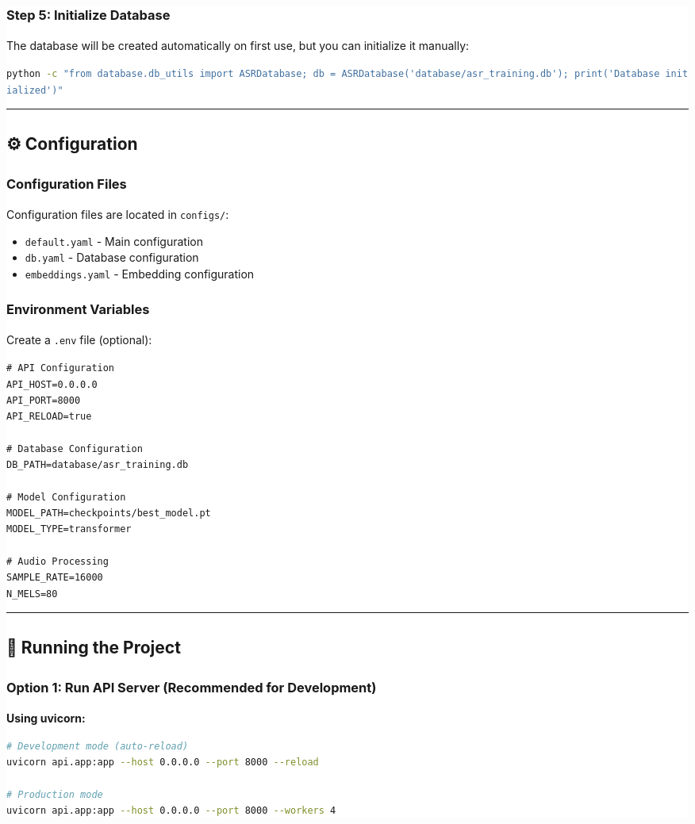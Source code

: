 ### Step 5: Initialize Database

The database will be created automatically on first use, but you can initialize it manually:

```bash
python -c "from database.db_utils import ASRDatabase; db = ASRDatabase('database/asr_training.db'); print('Database initialized')"
```

---

## ⚙️ Configuration

### Configuration Files

Configuration files are located in `configs/`:

- `default.yaml` - Main configuration
- `db.yaml` - Database configuration
- `embeddings.yaml` - Embedding configuration

### Environment Variables

Create a `.env` file (optional):

```env
# API Configuration
API_HOST=0.0.0.0
API_PORT=8000
API_RELOAD=true

# Database Configuration
DB_PATH=database/asr_training.db

# Model Configuration
MODEL_PATH=checkpoints/best_model.pt
MODEL_TYPE=transformer

# Audio Processing
SAMPLE_RATE=16000
N_MELS=80
```

---

## 🏃 Running the Project

### Option 1: Run API Server (Recommended for Development)

**Using uvicorn:**
```bash
# Development mode (auto-reload)
uvicorn api.app:app --host 0.0.0.0 --port 8000 --reload

# Production mode
uvicorn api.app:app --host 0.0.0.0 --port 8000 --workers 4
```
